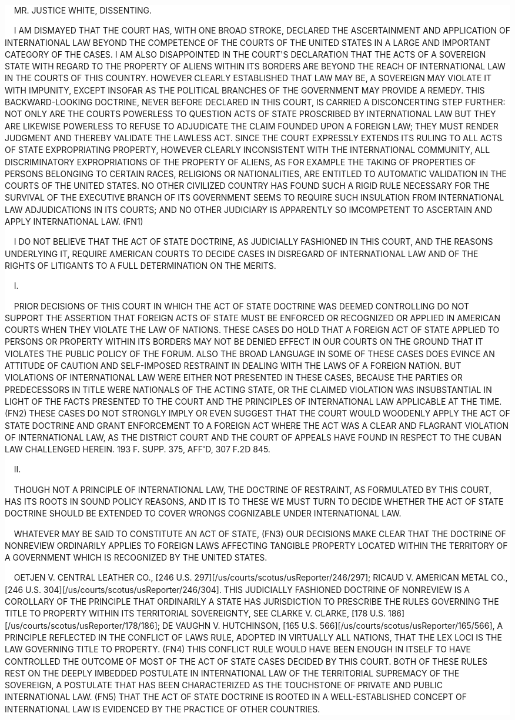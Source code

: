     MR. JUSTICE WHITE, DISSENTING.

    I AM DISMAYED THAT THE COURT HAS, WITH ONE BROAD STROKE, DECLARED THE ASCERTAINMENT AND APPLICATION OF INTERNATIONAL LAW BEYOND THE COMPETENCE OF THE COURTS OF THE UNITED STATES IN A LARGE AND IMPORTANT CATEGORY OF THE CASES.  I AM ALSO DISAPPOINTED IN THE COURT'S DECLARATION THAT THE ACTS OF A SOVEREIGN STATE WITH REGARD TO THE PROPERTY OF ALIENS WITHIN ITS BORDERS ARE BEYOND THE REACH OF INTERNATIONAL LAW IN THE COURTS OF THIS COUNTRY.  HOWEVER CLEARLY ESTABLISHED THAT LAW MAY BE, A SOVEREIGN MAY VIOLATE IT WITH IMPUNITY, EXCEPT INSOFAR AS THE POLITICAL BRANCHES OF THE GOVERNMENT MAY PROVIDE A REMEDY.  THIS BACKWARD-LOOKING DOCTRINE, NEVER BEFORE DECLARED IN THIS COURT, IS CARRIED A DISCONCERTING STEP FURTHER:  NOT ONLY ARE THE COURTS POWERLESS TO QUESTION ACTS OF STATE PROSCRIBED BY INTERNATIONAL LAW BUT THEY ARE LIKEWISE POWERLESS TO REFUSE TO ADJUDICATE THE CLAIM FOUNDED UPON A FOREIGN LAW; THEY MUST RENDER JUDGMENT AND THEREBY VALIDATE THE LAWLESS ACT.  SINCE THE COURT EXPRESSLY EXTENDS ITS RULING TO ALL ACTS OF STATE EXPROPRIATING PROPERTY, HOWEVER CLEARLY INCONSISTENT WITH THE INTERNATIONAL COMMUNITY, ALL DISCRIMINATORY EXPROPRIATIONS OF THE PROPERTY OF ALIENS, AS FOR EXAMPLE THE TAKING OF PROPERTIES OF PERSONS BELONGING TO CERTAIN RACES, RELIGIONS OR NATIONALITIES, ARE ENTITLED TO AUTOMATIC VALIDATION IN THE COURTS OF THE UNITED STATES.   NO OTHER CIVILIZED COUNTRY HAS FOUND SUCH A RIGID RULE NECESSARY FOR THE SURVIVAL OF THE EXECUTIVE BRANCH OF ITS GOVERNMENT SEEMS TO REQUIRE SUCH INSULATION FROM INTERNATIONAL LAW ADJUDICATIONS IN ITS COURTS; AND NO OTHER JUDICIARY IS APPARENTLY SO IMCOMPETENT TO ASCERTAIN AND APPLY INTERNATIONAL LAW.  (FN1)

    I DO NOT BELIEVE THAT THE ACT OF STATE DOCTRINE, AS JUDICIALLY FASHIONED IN THIS COURT, AND THE REASONS UNDERLYING IT, REQUIRE AMERICAN COURTS TO DECIDE CASES IN DISREGARD OF INTERNATIONAL LAW AND OF THE RIGHTS OF LITIGANTS TO A FULL DETERMINATION ON THE MERITS.

    I.

    PRIOR DECISIONS OF THIS COURT IN WHICH THE ACT OF STATE DOCTRINE WAS DEEMED CONTROLLING DO NOT SUPPORT THE ASSERTION THAT FOREIGN ACTS OF STATE MUST BE ENFORCED OR RECOGNIZED OR APPLIED IN AMERICAN COURTS WHEN THEY VIOLATE THE LAW OF NATIONS.  THESE CASES DO HOLD THAT A FOREIGN ACT OF STATE APPLIED TO PERSONS OR PROPERTY WITHIN ITS BORDERS MAY NOT BE DENIED EFFECT IN OUR COURTS ON THE GROUND THAT IT VIOLATES THE PUBLIC POLICY OF THE FORUM.  ALSO THE BROAD LANGUAGE IN SOME OF THESE CASES DOES EVINCE AN ATTITUDE OF CAUTION AND SELF-IMPOSED RESTRAINT IN DEALING WITH THE LAWS OF A FOREIGN NATION.  BUT VIOLATIONS OF INTERNATIONAL LAW WERE EITHER NOT PRESENTED IN THESE CASES, BECAUSE THE PARTIES OR PREDECESSORS IN TITLE WERE NATIONALS OF THE ACTING STATE, OR THE CLAIMED VIOLATION WAS INSUBSTANTIAL IN LIGHT OF THE FACTS PRESENTED TO THE COURT AND THE PRINCIPLES OF INTERNATIONAL LAW APPLICABLE AT THE TIME.  (FN2)  THESE CASES DO NOT STRONGLY IMPLY OR EVEN SUGGEST THAT THE COURT WOULD WOODENLY APPLY THE ACT OF STATE DOCTRINE AND GRANT ENFORCEMENT TO A FOREIGN ACT WHERE THE ACT WAS A CLEAR AND FLAGRANT VIOLATION OF INTERNATIONAL LAW, AS THE DISTRICT COURT AND THE COURT OF APPEALS HAVE FOUND IN RESPECT TO THE CUBAN LAW CHALLENGED HEREIN.  193 F. SUPP. 375, AFF'D, 307 F.2D 845.

    II.

    THOUGH NOT A PRINCIPLE OF INTERNATIONAL LAW, THE DOCTRINE OF RESTRAINT, AS FORMULATED BY THIS COURT, HAS ITS ROOTS IN SOUND POLICY REASONS, AND IT IS TO THESE WE MUST TURN TO DECIDE WHETHER THE ACT OF STATE DOCTRINE SHOULD BE EXTENDED TO COVER WRONGS COGNIZABLE UNDER INTERNATIONAL LAW.

    WHATEVER MAY BE SAID TO CONSTITUTE AN ACT OF STATE, (FN3) OUR DECISIONS MAKE CLEAR THAT THE DOCTRINE OF NONREVIEW ORDINARILY APPLIES TO FOREIGN LAWS AFFECTING TANGIBLE PROPERTY LOCATED WITHIN THE TERRITORY OF A GOVERNMENT WHICH IS RECOGNIZED BY THE UNITED STATES.

    OETJEN V. CENTRAL LEATHER CO., [246 U.S. 297][/us/courts/scotus/usReporter/246/297]; RICAUD V. AMERICAN METAL CO., [246 U.S. 304][/us/courts/scotus/usReporter/246/304].  THIS JUDICIALLY FASHIONED DOCTRINE OF NONREVIEW IS A COROLLARY OF THE PRINCIPLE THAT ORDINARILY A STATE HAS JURISDICTION TO PRESCRIBE THE RULES GOVERNING THE TITLE TO PROPERTY WITHIN ITS TERRITORIAL SOVEREIGNTY, SEE CLARKE V. CLARKE, [178 U.S. 186][/us/courts/scotus/usReporter/178/186]; DE VAUGHN V. HUTCHINSON, [165 U.S. 566][/us/courts/scotus/usReporter/165/566], A PRINCIPLE REFLECTED IN THE CONFLICT OF LAWS RULE, ADOPTED IN VIRTUALLY ALL NATIONS, THAT THE LEX LOCI IS THE LAW GOVERNING TITLE TO PROPERTY.  (FN4)  THIS CONFLICT RULE WOULD HAVE BEEN ENOUGH IN ITSELF TO HAVE CONTROLLED THE OUTCOME OF MOST OF THE ACT OF STATE CASES DECIDED BY THIS COURT.  BOTH OF THESE RULES REST ON THE DEEPLY IMBEDDED POSTULATE IN INTERNATIONAL LAW OF THE TERRITORIAL SUPREMACY OF THE SOVEREIGN, A POSTULATE THAT HAS BEEN CHARACTERIZED AS THE TOUCHSTONE OF PRIVATE AND PUBLIC INTERNATIONAL LAW.  (FN5)  THAT THE ACT OF STATE DOCTRINE IS ROOTED IN A WELL-ESTABLISHED CONCEPT OF INTERNATIONAL LAW IS EVIDENCED BY THE PRACTICE OF OTHER COUNTRIES.
